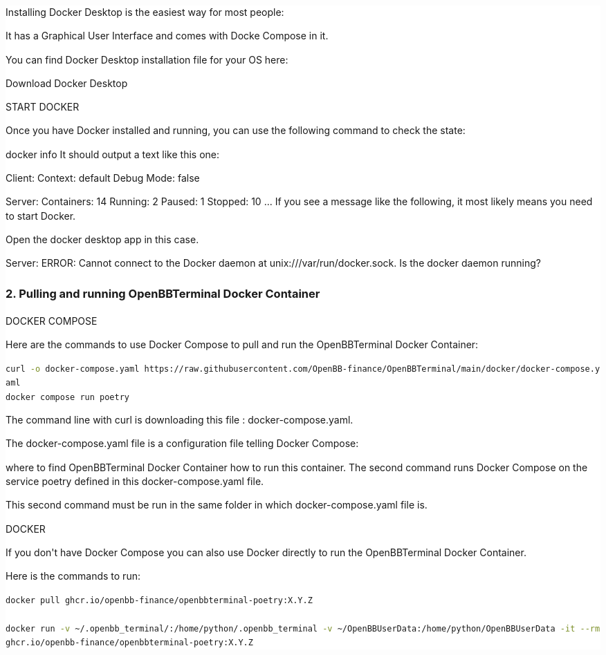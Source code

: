 Installing Docker Desktop is the easiest way for most people:

It has a Graphical User Interface and comes with Docke Compose in it.

You can find Docker Desktop installation file for your OS here:

Download Docker Desktop

START DOCKER

Once you have Docker installed and running, you can use the following command to
check the state:

docker info It should output a text like this one:

Client: Context: default Debug Mode: false

Server: Containers: 14 Running: 2 Paused: 1 Stopped: 10 ... If you see a message
like the following, it most likely means you need to start Docker.

Open the docker desktop app in this case.

Server: ERROR: Cannot connect to the Docker daemon at
unix:///var/run/docker.sock. Is the docker daemon running?

### 2. Pulling and running OpenBBTerminal Docker Container

DOCKER COMPOSE

Here are the commands to use Docker Compose to pull and run the OpenBBTerminal
Docker Container:

```bash
curl -o docker-compose.yaml https://raw.githubusercontent.com/OpenBB-finance/OpenBBTerminal/main/docker/docker-compose.yaml
docker compose run poetry
```

The command line with curl is downloading this file : docker-compose.yaml.

The docker-compose.yaml file is a configuration file telling Docker Compose:

where to find OpenBBTerminal Docker Container how to run this container. The
second command runs Docker Compose on the service poetry defined in this
docker-compose.yaml file.

This second command must be run in the same folder in which docker-compose.yaml
file is.

DOCKER

If you don't have Docker Compose you can also use Docker directly to run the
OpenBBTerminal Docker Container.

Here is the commands to run:

```bash
docker pull ghcr.io/openbb-finance/openbbterminal-poetry:X.Y.Z

docker run -v ~/.openbb_terminal/:/home/python/.openbb_terminal -v ~/OpenBBUserData:/home/python/OpenBBUserData -it --rm ghcr.io/openbb-finance/openbbterminal-poetry:X.Y.Z
```
